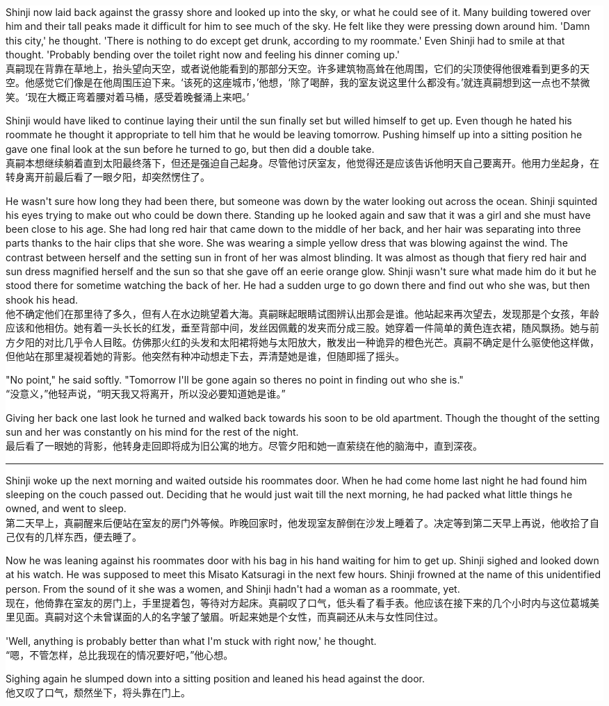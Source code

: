 Shinji now laid back against the grassy shore and looked up into the sky, or what he could see of it. Many building towered over him and their tall peaks made it difficult for him to see much of the sky. He felt like they were pressing down around him. 'Damn this city,' he thought. 'There is nothing to do except get drunk, according to my roommate.' Even Shinji had to smile at that thought. 'Probably bending over the toilet right now and feeling his dinner coming up.'  
真嗣现在背靠在草地上，抬头望向天空，或者说他能看到的那部分天空。许多建筑物高耸在他周围，它们的尖顶使得他很难看到更多的天空。他感觉它们像是在他周围压迫下来。‘该死的这座城市，’他想，‘除了喝醉，我的室友说这里什么都没有。’就连真嗣想到这一点也不禁微笑。‘现在大概正弯着腰对着马桶，感受着晚餐涌上来吧。’

Shinji would have liked to continue laying their until the sun finally set but willed himself to get up. Even though he hated his roommate he thought it appropriate to tell him that he would be leaving tomorrow. Pushing himself up into a sitting position he gave one final look at the sun before he turned to go, but then did a double take.  
真嗣本想继续躺着直到太阳最终落下，但还是强迫自己起身。尽管他讨厌室友，他觉得还是应该告诉他明天自己要离开。他用力坐起身，在转身离开前最后看了一眼夕阳，却突然愣住了。

He wasn't sure how long they had been there, but someone was down by the water looking out across the ocean. Shinji squinted his eyes trying to make out who could be down there. Standing up he looked again and saw that it was a girl and she must have been close to his age. She had long red hair that came down to the middle of her back, and her hair was separating into three parts thanks to the hair clips that she wore. She was wearing a simple yellow dress that was blowing against the wind. The contrast between herself and the setting sun in front of her was almost blinding. It was almost as though that fiery red hair and sun dress magnified herself and the sun so that she gave off an eerie orange glow. Shinji wasn't sure what made him do it but he stood there for sometime watching the back of her. He had a sudden urge to go down there and find out who she was, but then shook his head.  
他不确定他们在那里待了多久，但有人在水边眺望着大海。真嗣眯起眼睛试图辨认出那会是谁。他站起来再次望去，发现那是个女孩，年龄应该和他相仿。她有着一头长长的红发，垂至背部中间，发丝因佩戴的发夹而分成三股。她穿着一件简单的黄色连衣裙，随风飘扬。她与前方夕阳的对比几乎令人目眩。仿佛那火红的头发和太阳裙将她与太阳放大，散发出一种诡异的橙色光芒。真嗣不确定是什么驱使他这样做，但他站在那里凝视着她的背影。他突然有种冲动想走下去，弄清楚她是谁，但随即摇了摇头。

"No point," he said softly. "Tomorrow I'll be gone again so theres no point in finding out who she is."  
“没意义，”他轻声说，“明天我又将离开，所以没必要知道她是谁。”

Giving her back one last look he turned and walked back towards his soon to be old apartment. Though the thought of the setting sun and her was constantly on his mind for the rest of the night.  
最后看了一眼她的背影，他转身走回即将成为旧公寓的地方。尽管夕阳和她一直萦绕在他的脑海中，直到深夜。

---

Shinji woke up the next morning and waited outside his roommates door. When he had come home last night he had found him sleeping on the couch passed out. Deciding that he would just wait till the next morning, he had packed what little things he owned, and went to sleep.  
第二天早上，真嗣醒来后便站在室友的房门外等候。昨晚回家时，他发现室友醉倒在沙发上睡着了。决定等到第二天早上再说，他收拾了自己仅有的几样东西，便去睡了。

Now he was leaning against his roommates door with his bag in his hand waiting for him to get up. Shinji sighed and looked down at his watch. He was supposed to meet this Misato Katsuragi in the next few hours. Shinji frowned at the name of this unidentified person. From the sound of it she was a women, and Shinji hadn't had a woman as a roommate, yet.  
现在，他倚靠在室友的房门上，手里提着包，等待对方起床。真嗣叹了口气，低头看了看手表。他应该在接下来的几个小时内与这位葛城美里见面。真嗣对这个未曾谋面的人的名字皱了皱眉。听起来她是个女性，而真嗣还从未与女性同住过。

'Well, anything is probably better than what I'm stuck with right now,' he thought.  
“嗯，不管怎样，总比我现在的情况要好吧，”他心想。

Sighing again he slumped down into a sitting position and leaned his head against the door.  
他又叹了口气，颓然坐下，将头靠在门上。
